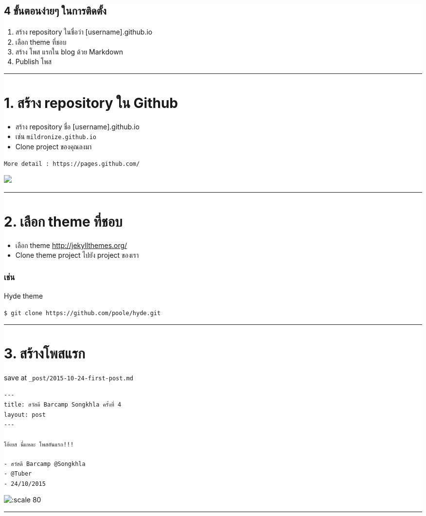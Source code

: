 ## 4 ขั้นตอนง่ายๆ ในการติดตั้ง
1. สร้าง repository ในชื่อว่า [username].github.io
2. เลือก theme ที่ชอบ
3. สร้าง โพส แรกใน blog ด้วย Markdown
4. Publish โพส
---

# 1. สร้าง repository ใน Github
- สร้าง repository ชื่อ [username].github.io
- เช่น `mildronize.github.io`
- Clone project ของคุณลงมา
```
More detail : https://pages.github.com/
```
![](http://i.imgur.com/GSlK43H.png)


---

# 2. เลือก theme ที่ชอบ
- เลือก theme <http://jekyllthemes.org/>
- Clone theme project ไปยัง project ของเรา

### เช่น
Hyde theme

```
$ git clone https://github.com/poole/hyde.git
```

---

# 3. สร้างโพสแรก
save at `_post/2015-10-24-first-post.md`

```
---
title: สวัสดี Barcamp Songkhla ครั้งที่ 4
layout: post
---

โอ้เยส นี่แหละ โพสอันแรก!!!

- สวัสดี Barcamp @Songkhla
- @Tuber
- 24/10/2015
```
![:scale 80](http://i.imgur.com/OXPwOzr.png)

---